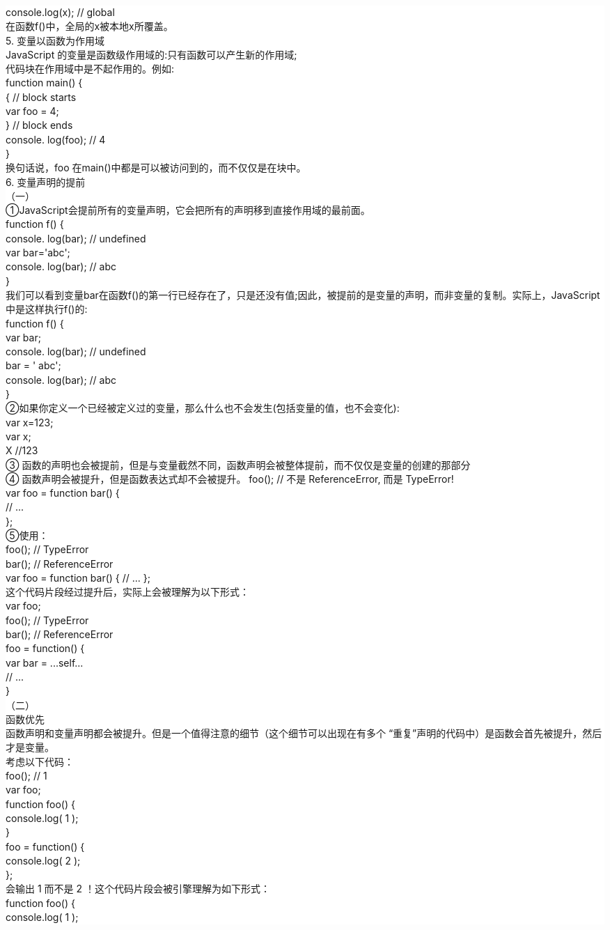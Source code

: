 console.log(x); // global  
在函数f()中，全局的x被本地x所覆盖。  
5. 变量以函数为作用域  
JavaScript 的变量是函数级作用域的:只有函数可以产生新的作用域;  
代码块在作用域中是不起作用的。例如:  
function main() {  
   { // block starts  
      var foo = 4;  
   } // block ends  
   console. log(foo); // 4  
}  
换句话说，foo 在main()中都是可以被访问到的，而不仅仅是在块中。  
6. 变量声明的提前  
（一）  
①JavaScript会提前所有的变量声明，它会把所有的声明移到直接作用域的最前面。   
function f() {  
   console. log(bar); // undefined  
   var bar='abc';  
   console. log(bar); // abc  
}  
我们可以看到变量bar在函数f()的第一行已经存在了，只是还没有值;因此，被提前的是变量的声明，而非变量的复制。实际上，JavaScript 中是这样执行f()的:  
function f() {  
   var bar;  
   console. log(bar); // undefined  
   bar = ' abc';  
   console. log(bar); // abc  
}  
②如果你定义一个已经被定义过的变量，那么什么也不会发生(包括变量的值，也不会变化):  
var x=123;  
var x;  
X  //123  
③ 函数的声明也会被提前，但是与变量截然不同，函数声明会被整体提前，而不仅仅是变量的创建的那部分  
④ 函数声明会被提升，但是函数表达式却不会被提升。
foo(); // 不是 ReferenceError, 而是 TypeError!  
var foo = function bar() {     
   // ...   
};  
⑤使用：  
foo(); // TypeError   
bar(); // ReferenceError  
var foo = function bar() {     // ... };  
这个代码片段经过提升后，实际上会被理解为以下形式：  
var foo;   
foo(); // TypeError  
bar(); // ReferenceError  
foo = function() {     
   var bar = ...self...     
   // ...   
}  
（二）  
函数优先  
函数声明和变量声明都会被提升。但是一个值得注意的细节（这个细节可以出现在有多个 “重复”声明的代码中）是函数会首先被提升，然后才是变量。  
考虑以下代码：  
foo(); // 1   
var foo;   
function foo() {     
   console.log( 1 );  
}   
foo = function() {  
   console.log( 2 );  
};  
会输出 1 而不是 2 ！这个代码片段会被引擎理解为如下形式：  
function foo() {    
   console.log( 1 );  